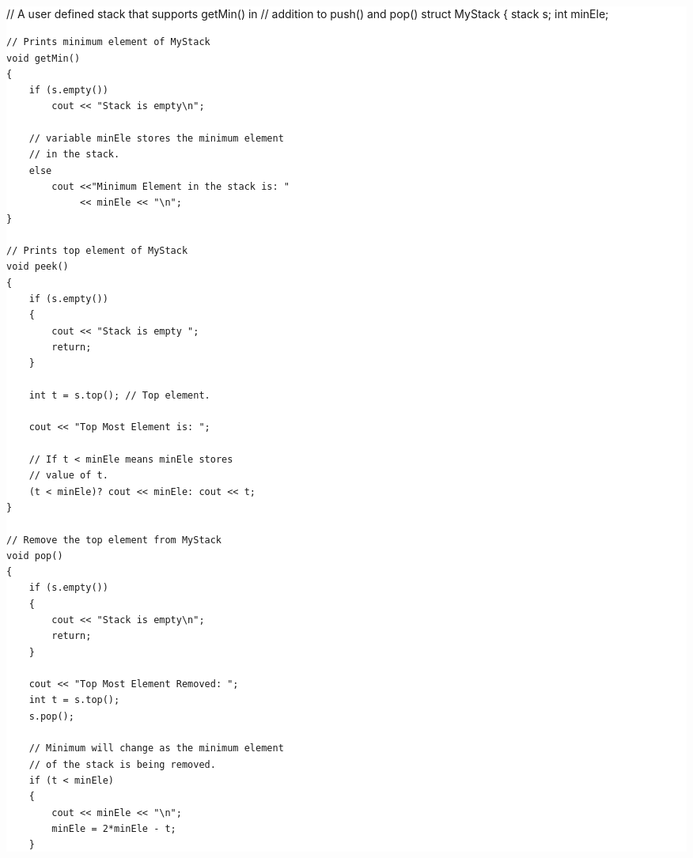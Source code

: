 // A user defined stack that supports getMin() in 
// addition to push() and pop() 
struct MyStack 
{ 
    stack<int> s; 
    int minEle; 

    // Prints minimum element of MyStack 
    void getMin() 
    { 
        if (s.empty()) 
            cout << "Stack is empty\n"; 

        // variable minEle stores the minimum element 
        // in the stack. 
        else
            cout <<"Minimum Element in the stack is: "
                 << minEle << "\n"; 
    } 

    // Prints top element of MyStack 
    void peek() 
    { 
        if (s.empty()) 
        { 
            cout << "Stack is empty "; 
            return; 
        } 

        int t = s.top(); // Top element. 

        cout << "Top Most Element is: "; 

        // If t < minEle means minEle stores 
        // value of t. 
        (t < minEle)? cout << minEle: cout << t; 
    } 

    // Remove the top element from MyStack 
    void pop() 
    { 
        if (s.empty()) 
        { 
            cout << "Stack is empty\n"; 
            return; 
        } 

        cout << "Top Most Element Removed: "; 
        int t = s.top(); 
        s.pop(); 

        // Minimum will change as the minimum element 
        // of the stack is being removed. 
        if (t < minEle) 
        { 
            cout << minEle << "\n"; 
            minEle = 2*minEle - t; 
        } 
